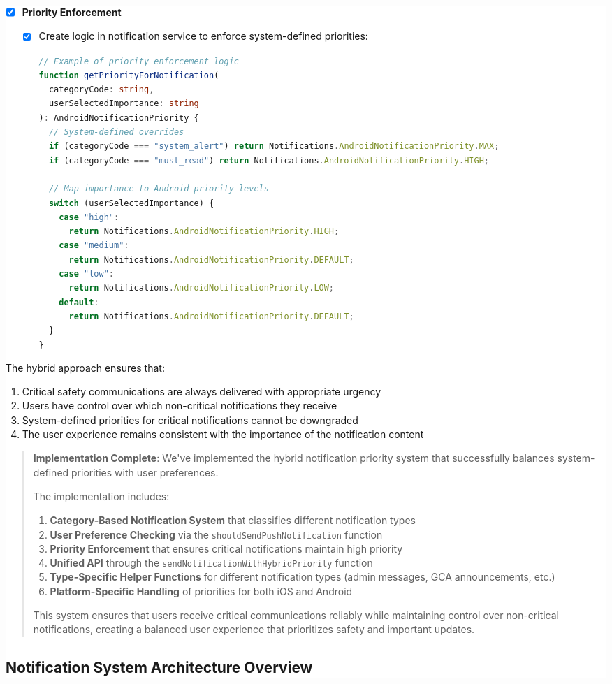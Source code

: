 - [x] **Priority Enforcement**

  - [x] Create logic in notification service to enforce system-defined priorities:

    ```typescript
    // Example of priority enforcement logic
    function getPriorityForNotification(
      categoryCode: string,
      userSelectedImportance: string
    ): AndroidNotificationPriority {
      // System-defined overrides
      if (categoryCode === "system_alert") return Notifications.AndroidNotificationPriority.MAX;
      if (categoryCode === "must_read") return Notifications.AndroidNotificationPriority.HIGH;

      // Map importance to Android priority levels
      switch (userSelectedImportance) {
        case "high":
          return Notifications.AndroidNotificationPriority.HIGH;
        case "medium":
          return Notifications.AndroidNotificationPriority.DEFAULT;
        case "low":
          return Notifications.AndroidNotificationPriority.LOW;
        default:
          return Notifications.AndroidNotificationPriority.DEFAULT;
      }
    }
    ```

The hybrid approach ensures that:

1. Critical safety communications are always delivered with appropriate urgency
2. Users have control over which non-critical notifications they receive
3. System-defined priorities for critical notifications cannot be downgraded
4. The user experience remains consistent with the importance of the notification content

> **Implementation Complete**: We've implemented the hybrid notification priority system that successfully balances system-defined priorities with user preferences.
>
> The implementation includes:
>
> 1. **Category-Based Notification System** that classifies different notification types
> 2. **User Preference Checking** via the `shouldSendPushNotification` function
> 3. **Priority Enforcement** that ensures critical notifications maintain high priority
> 4. **Unified API** through the `sendNotificationWithHybridPriority` function
> 5. **Type-Specific Helper Functions** for different notification types (admin messages, GCA announcements, etc.)
> 6. **Platform-Specific Handling** of priorities for both iOS and Android
>
> This system ensures that users receive critical communications reliably while maintaining control over non-critical notifications, creating a balanced user experience that prioritizes safety and important updates.

## Notification System Architecture Overview
